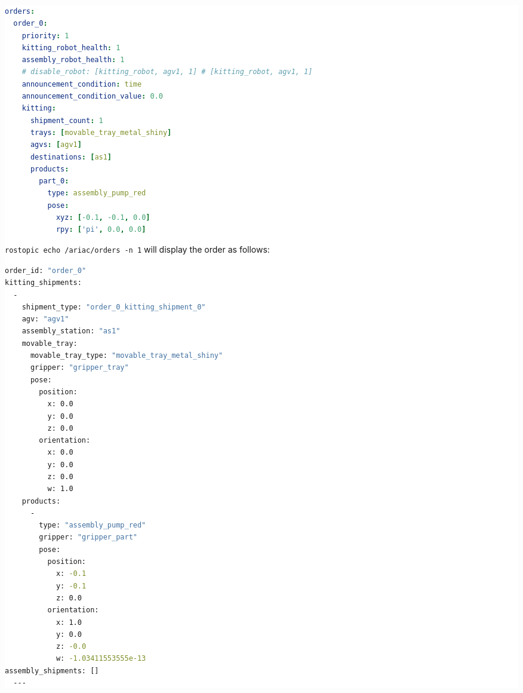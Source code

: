 ```yaml
orders:
  order_0:
    priority: 1
    kitting_robot_health: 1
    assembly_robot_health: 1 
    # disable_robot: [kitting_robot, agv1, 1] # [kitting_robot, agv1, 1]
    announcement_condition: time
    announcement_condition_value: 0.0
    kitting:
      shipment_count: 1
      trays: [movable_tray_metal_shiny]
      agvs: [agv1]
      destinations: [as1]
      products:
        part_0:
          type: assembly_pump_red
          pose:
            xyz: [-0.1, -0.1, 0.0]
            rpy: ['pi', 0.0, 0.0]
```

`rostopic echo /ariac/orders -n 1` will display the order as follows:

```bash
order_id: "order_0"
kitting_shipments: 
  - 
    shipment_type: "order_0_kitting_shipment_0"
    agv: "agv1"
    assembly_station: "as1"
    movable_tray: 
      movable_tray_type: "movable_tray_metal_shiny"
      gripper: "gripper_tray"
      pose: 
        position: 
          x: 0.0
          y: 0.0
          z: 0.0
        orientation: 
          x: 0.0
          y: 0.0
          z: 0.0
          w: 1.0
    products: 
      - 
        type: "assembly_pump_red"
        gripper: "gripper_part"
        pose: 
          position: 
            x: -0.1
            y: -0.1
            z: 0.0
          orientation: 
            x: 1.0
            y: 0.0
            z: -0.0
            w: -1.03411553555e-13
assembly_shipments: []
  ---
```
